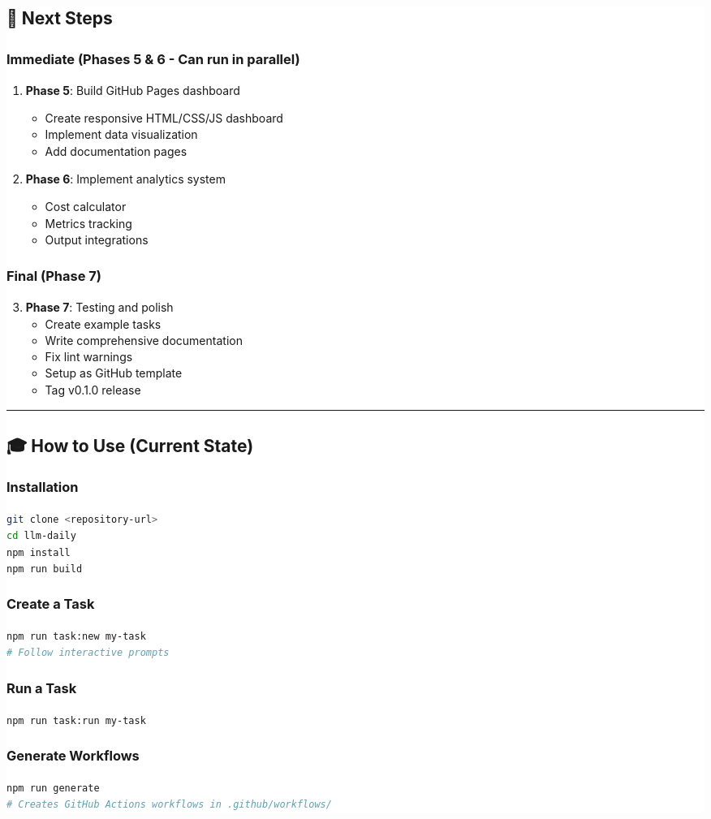 
## 🚀 Next Steps

### Immediate (Phases 5 & 6 - Can run in parallel)
1. **Phase 5**: Build GitHub Pages dashboard
   - Create responsive HTML/CSS/JS dashboard
   - Implement data visualization
   - Add documentation pages

2. **Phase 6**: Implement analytics system
   - Cost calculator
   - Metrics tracking
   - Output integrations

### Final (Phase 7)
3. **Phase 7**: Testing and polish
   - Create example tasks
   - Write comprehensive documentation
   - Fix lint warnings
   - Setup as GitHub template
   - Tag v0.1.0 release

---

## 🎓 How to Use (Current State)

### Installation
```bash
git clone <repository-url>
cd llm-daily
npm install
npm run build
```

### Create a Task
```bash
npm run task:new my-task
# Follow interactive prompts
```

### Run a Task
```bash
npm run task:run my-task
```

### Generate Workflows
```bash
npm run generate
# Creates GitHub Actions workflows in .github/workflows/
```
